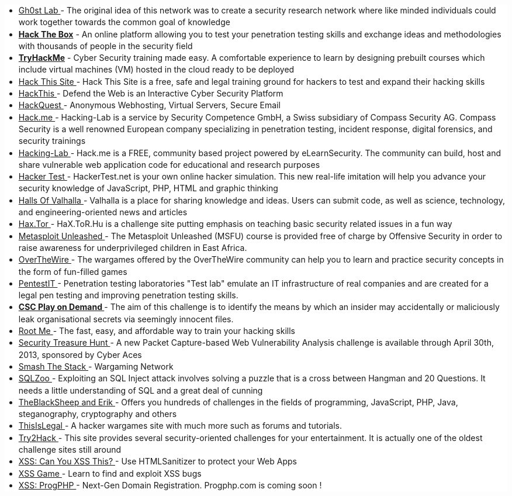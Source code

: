 - [Gh0st Lab 	](http://www.gh0st.net/) - The original idea of this network was to create a security research network where like minded individuals could work together towards the common goal of knowledge
- <b>[Hack The Box](https://www.hackthebox.eu)</b> - An online platform allowing you to test your penetration testing skills and exchange ideas and methodologies with thousands of people in the security field
- <b>[TryHackMe](https://tryhackme.com/)</b> - Cyber Security training made easy. A comfortable experience to learn by designing prebuilt courses which include virtual machines (VM) hosted in the cloud ready to be deployed
- [Hack This Site 	](http://www.hackthissite.org/) - Hack This Site is a free, safe and legal training ground for hackers to test and expand their hacking skills
- [HackThis 	](http://www.hackthis.co.uk/) - Defend the Web is an Interactive Cyber Security Platform
- [HackQuest 	](http://www.hackquest.com/) - Anonymous Webhosting, Virtual Servers, Secure Email
- [Hack.me 	](https://hack.me) - Hacking-Lab is a service by Security Competence GmbH, a Swiss subsidiary of Compass Security AG.
Compass Security is a well renowned European company specializing in penetration testing, incident response, digital forensics, and security trainings
- [Hacking-Lab 	](https://www.hacking-lab.com) - Hack.me is a FREE, community based project powered by eLearnSecurity. The community can build, host and share vulnerable web application code for educational and research purposes
- [Hacker Test 	](http://www.hackertest.net/) - HackerTest.net is your own online hacker simulation. This new real-life imitation will help you advance your security knowledge of JavaScript, PHP, HTML and graphic thinking
- [Halls Of Valhalla 	](http://halls-of-valhalla.org/beta/challenges) - Valhalla is a place for sharing knowledge and ideas. Users can submit code, as well as science, technology, and engineering-oriented news and articles
- [Hax.Tor 	](http://hax.tor.hu/) - HaX.ToR.Hu is a challenge site putting emphasis on teaching basic security related issues in a fun way
- [Metasploit Unleashed     ](https://www.offensive-security.com/metasploit-unleashed/) - The Metasploit Unleashed (MSFU) course is provided free of charge by Offensive Security in order to raise awareness for underprivileged children in East Africa.
- [OverTheWire 	](http://www.overthewire.org/wargames/) - The wargames offered by the OverTheWire community can help you to learn and practice security concepts in the form of fun-filled games
- [PentestIT 	](https://lab.pentestit.ru/) - Penetration testing laboratories "Test lab" emulate an IT infrastructure of real companies and are created for a legal pen testing and improving penetration testing skills.
- <b>[CSC Play on Demand 	](https://pod.cybersecuritychallenge.org.uk/)</b> - The aim of this challenge is to identify the means by which an insider may accidentally or maliciously leak organisational secrets via seemingly innocent files.
- [Root Me 	](http://www.root-me.org/?lang=en) - The fast, easy, and affordable way to train your hacking skills
- [Security Treasure Hunt 	](http://www.securitytreasurehunt.com/) - A new Packet Capture-based Web Vulnerability Analysis challenge is available through April 30th, 2013, sponsored by Cyber Aces
- [Smash The Stack 	](http://www.smashthestack.org/) - Wargaming Network
- [SQLZoo 	](http://sqlzoo.net/hack/) - Exploiting an SQL Inject attack involves solving a puzzle that is a cross between Hangman and 20 Questions. It needs a little understanding of SQL and a great deal of cunning
- [TheBlackSheep and Erik 	](http://www.bright-shadows.net/) - Offers you hundreds of challenges in the fields of programming, JavaScript, PHP, Java, steganography, cryptography and others
- [ThisIsLegal 	](http://thisislegal.com/) - A hacker wargames site with much more such as forums and tutorials.
- [Try2Hack 	](http://www.try2hack.nl/) - This site provides several security-oriented challenges for your entertainment. It is actually one of the oldest challenge sites still around
- [XSS: Can You XSS This? 	](http://canyouxssthis.com/HTMLSanitizer/) - Use HTMLSanitizer to protect your Web Apps
- [XSS Game 	](https://xss-game.appspot.com/) - Learn to find and exploit XSS bugs
- [XSS: ProgPHP 	](http://xss.progphp.com/) - Next-Gen Domain Registration. Progphp.com is coming soon !
